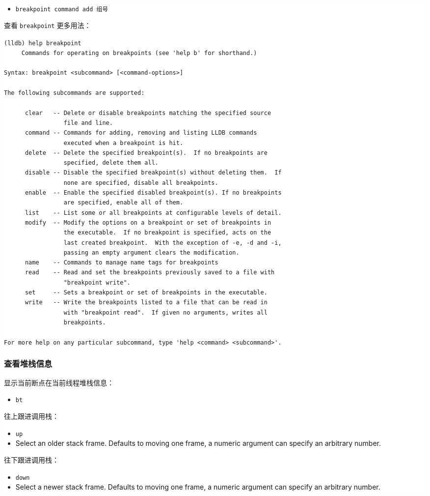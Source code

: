 - `breakpoint command add 组号`


查看 `breakpoint` 更多用法：

```shell
(lldb) help breakpoint
     Commands for operating on breakpoints (see 'help b' for shorthand.)

Syntax: breakpoint <subcommand> [<command-options>]

The following subcommands are supported:

      clear   -- Delete or disable breakpoints matching the specified source
                 file and line.
      command -- Commands for adding, removing and listing LLDB commands
                 executed when a breakpoint is hit.
      delete  -- Delete the specified breakpoint(s).  If no breakpoints are
                 specified, delete them all.
      disable -- Disable the specified breakpoint(s) without deleting them.  If
                 none are specified, disable all breakpoints.
      enable  -- Enable the specified disabled breakpoint(s). If no breakpoints
                 are specified, enable all of them.
      list    -- List some or all breakpoints at configurable levels of detail.
      modify  -- Modify the options on a breakpoint or set of breakpoints in
                 the executable.  If no breakpoint is specified, acts on the
                 last created breakpoint.  With the exception of -e, -d and -i,
                 passing an empty argument clears the modification.
      name    -- Commands to manage name tags for breakpoints
      read    -- Read and set the breakpoints previously saved to a file with
                 "breakpoint write".  
      set     -- Sets a breakpoint or set of breakpoints in the executable.
      write   -- Write the breakpoints listed to a file that can be read in
                 with "breakpoint read".  If given no arguments, writes all
                 breakpoints.

For more help on any particular subcommand, type 'help <command> <subcommand>'.
```

### 查看堆栈信息

显示当前断点在当前线程堆栈信息：

- `bt`

往上跟进调用栈：

- `up`
- Select an older stack frame.  Defaults to moving one frame, a numeric argument can specify an arbitrary number.

往下跟进调用栈：

- `down`
- Select a newer stack frame.  Defaults to moving one frame, a numeric argument can specify an arbitrary number.
